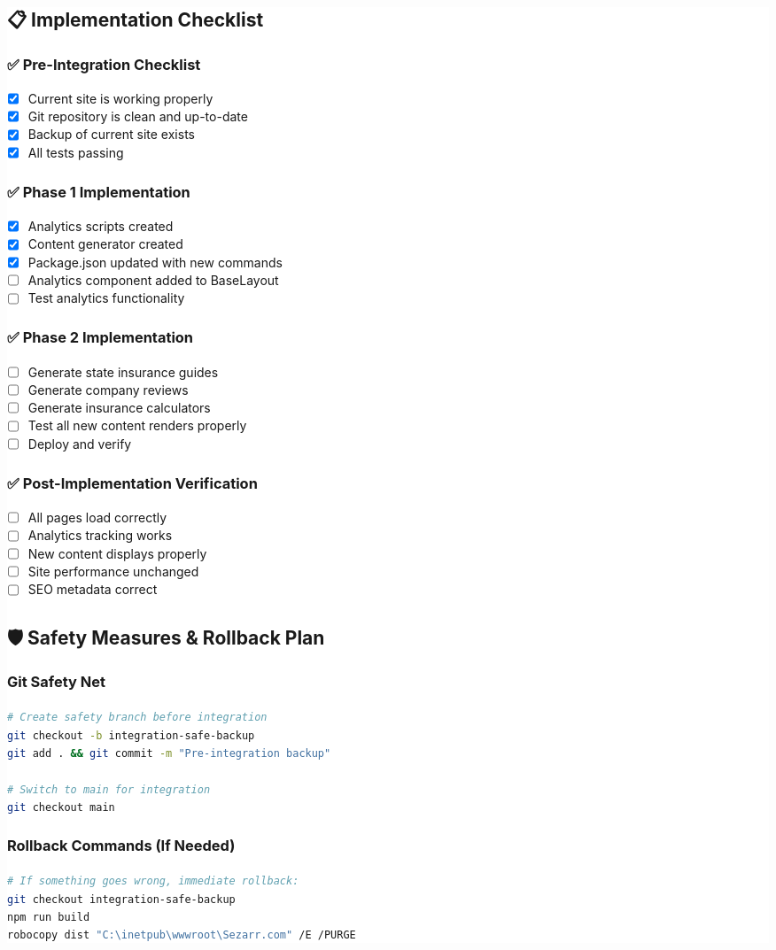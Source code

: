 ## 📋 **Implementation Checklist**

### ✅ Pre-Integration Checklist
- [x] Current site is working properly
- [x] Git repository is clean and up-to-date
- [x] Backup of current site exists
- [x] All tests passing

### ✅ Phase 1 Implementation
- [x] Analytics scripts created
- [x] Content generator created
- [x] Package.json updated with new commands
- [ ] Analytics component added to BaseLayout
- [ ] Test analytics functionality

### ✅ Phase 2 Implementation
- [ ] Generate state insurance guides
- [ ] Generate company reviews
- [ ] Generate insurance calculators
- [ ] Test all new content renders properly
- [ ] Deploy and verify

### ✅ Post-Implementation Verification
- [ ] All pages load correctly
- [ ] Analytics tracking works
- [ ] New content displays properly
- [ ] Site performance unchanged
- [ ] SEO metadata correct

## 🛡️ **Safety Measures & Rollback Plan**

### Git Safety Net
```bash
# Create safety branch before integration
git checkout -b integration-safe-backup
git add . && git commit -m "Pre-integration backup"

# Switch to main for integration
git checkout main
```

### Rollback Commands (If Needed)
```bash
# If something goes wrong, immediate rollback:
git checkout integration-safe-backup
npm run build
robocopy dist "C:\inetpub\wwwroot\Sezarr.com" /E /PURGE
```
